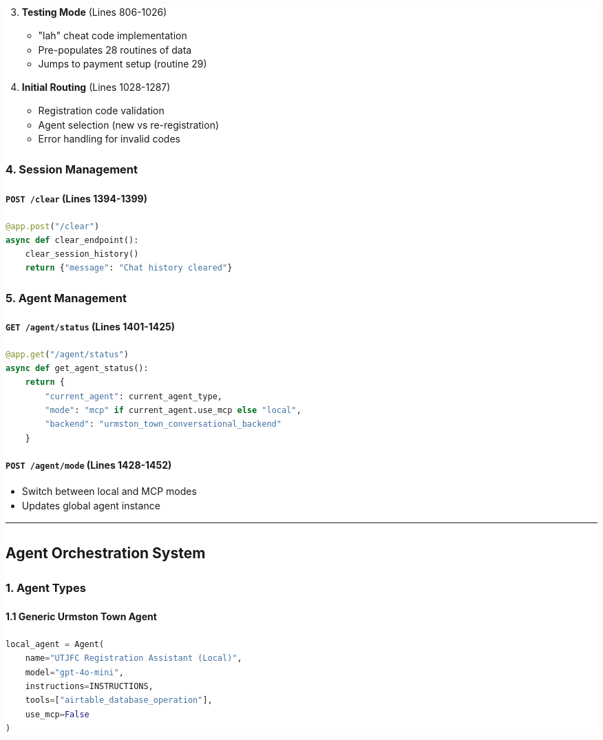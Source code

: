 3. **Testing Mode** (Lines 806-1026)
   - "lah" cheat code implementation
   - Pre-populates 28 routines of data
   - Jumps to payment setup (routine 29)

4. **Initial Routing** (Lines 1028-1287)
   - Registration code validation
   - Agent selection (new vs re-registration)
   - Error handling for invalid codes

### 4. Session Management

#### `POST /clear` (Lines 1394-1399)
```python
@app.post("/clear")
async def clear_endpoint():
    clear_session_history()
    return {"message": "Chat history cleared"}
```

### 5. Agent Management

#### `GET /agent/status` (Lines 1401-1425)
```python
@app.get("/agent/status")
async def get_agent_status():
    return {
        "current_agent": current_agent_type,
        "mode": "mcp" if current_agent.use_mcp else "local",
        "backend": "urmston_town_conversational_backend"
    }
```

#### `POST /agent/mode` (Lines 1428-1452)
- Switch between local and MCP modes
- Updates global agent instance

---

## Agent Orchestration System

### 1. Agent Types

#### 1.1 Generic Urmston Town Agent
```python
local_agent = Agent(
    name="UTJFC Registration Assistant (Local)",
    model="gpt-4o-mini",
    instructions=INSTRUCTIONS,
    tools=["airtable_database_operation"],
    use_mcp=False
)
```
